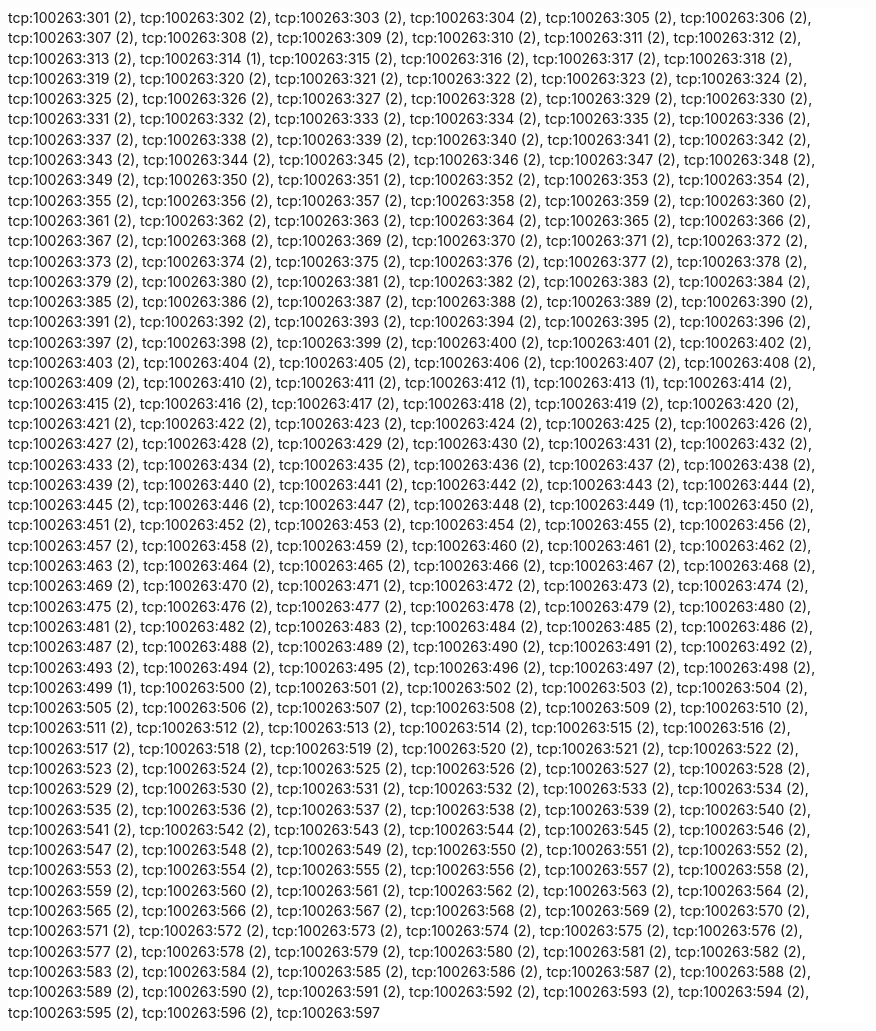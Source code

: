 tcp:100263:301 (2), tcp:100263:302 (2), tcp:100263:303 (2), tcp:100263:304 (2), tcp:100263:305 (2), tcp:100263:306 (2), tcp:100263:307 (2), tcp:100263:308 (2), tcp:100263:309 (2), tcp:100263:310 (2), tcp:100263:311 (2), tcp:100263:312 (2), tcp:100263:313 (2), tcp:100263:314 (1), tcp:100263:315 (2), tcp:100263:316 (2), tcp:100263:317 (2), tcp:100263:318 (2), tcp:100263:319 (2), tcp:100263:320 (2), tcp:100263:321 (2), tcp:100263:322 (2), tcp:100263:323 (2), tcp:100263:324 (2), tcp:100263:325 (2), tcp:100263:326 (2), tcp:100263:327 (2), tcp:100263:328 (2), tcp:100263:329 (2), tcp:100263:330 (2), tcp:100263:331 (2), tcp:100263:332 (2), tcp:100263:333 (2), tcp:100263:334 (2), tcp:100263:335 (2), tcp:100263:336 (2), tcp:100263:337 (2), tcp:100263:338 (2), tcp:100263:339 (2), tcp:100263:340 (2), tcp:100263:341 (2), tcp:100263:342 (2), tcp:100263:343 (2), tcp:100263:344 (2), tcp:100263:345 (2), tcp:100263:346 (2), tcp:100263:347 (2), tcp:100263:348 (2), tcp:100263:349 (2), tcp:100263:350 (2), tcp:100263:351 (2), tcp:100263:352 (2), tcp:100263:353 (2), tcp:100263:354 (2), tcp:100263:355 (2), tcp:100263:356 (2), tcp:100263:357 (2), tcp:100263:358 (2), tcp:100263:359 (2), tcp:100263:360 (2), tcp:100263:361 (2), tcp:100263:362 (2), tcp:100263:363 (2), tcp:100263:364 (2), tcp:100263:365 (2), tcp:100263:366 (2), tcp:100263:367 (2), tcp:100263:368 (2), tcp:100263:369 (2), tcp:100263:370 (2), tcp:100263:371 (2), tcp:100263:372 (2), tcp:100263:373 (2), tcp:100263:374 (2), tcp:100263:375 (2), tcp:100263:376 (2), tcp:100263:377 (2), tcp:100263:378 (2), tcp:100263:379 (2), tcp:100263:380 (2), tcp:100263:381 (2), tcp:100263:382 (2), tcp:100263:383 (2), tcp:100263:384 (2), tcp:100263:385 (2), tcp:100263:386 (2), tcp:100263:387 (2), tcp:100263:388 (2), tcp:100263:389 (2), tcp:100263:390 (2), tcp:100263:391 (2), tcp:100263:392 (2), tcp:100263:393 (2), tcp:100263:394 (2), tcp:100263:395 (2), tcp:100263:396 (2), tcp:100263:397 (2), tcp:100263:398 (2), tcp:100263:399 (2), tcp:100263:400 (2), tcp:100263:401 (2), tcp:100263:402 (2), tcp:100263:403 (2), tcp:100263:404 (2), tcp:100263:405 (2), tcp:100263:406 (2), tcp:100263:407 (2), tcp:100263:408 (2), tcp:100263:409 (2), tcp:100263:410 (2), tcp:100263:411 (2), tcp:100263:412 (1), tcp:100263:413 (1), tcp:100263:414 (2), tcp:100263:415 (2), tcp:100263:416 (2), tcp:100263:417 (2), tcp:100263:418 (2), tcp:100263:419 (2), tcp:100263:420 (2), tcp:100263:421 (2), tcp:100263:422 (2), tcp:100263:423 (2), tcp:100263:424 (2), tcp:100263:425 (2), tcp:100263:426 (2), tcp:100263:427 (2), tcp:100263:428 (2), tcp:100263:429 (2), tcp:100263:430 (2), tcp:100263:431 (2), tcp:100263:432 (2), tcp:100263:433 (2), tcp:100263:434 (2), tcp:100263:435 (2), tcp:100263:436 (2), tcp:100263:437 (2), tcp:100263:438 (2), tcp:100263:439 (2), tcp:100263:440 (2), tcp:100263:441 (2), tcp:100263:442 (2), tcp:100263:443 (2), tcp:100263:444 (2), tcp:100263:445 (2), tcp:100263:446 (2), tcp:100263:447 (2), tcp:100263:448 (2), tcp:100263:449 (1), tcp:100263:450 (2), tcp:100263:451 (2), tcp:100263:452 (2), tcp:100263:453 (2), tcp:100263:454 (2), tcp:100263:455 (2), tcp:100263:456 (2), tcp:100263:457 (2), tcp:100263:458 (2), tcp:100263:459 (2), tcp:100263:460 (2), tcp:100263:461 (2), tcp:100263:462 (2), tcp:100263:463 (2), tcp:100263:464 (2), tcp:100263:465 (2), tcp:100263:466 (2), tcp:100263:467 (2), tcp:100263:468 (2), tcp:100263:469 (2), tcp:100263:470 (2), tcp:100263:471 (2), tcp:100263:472 (2), tcp:100263:473 (2), tcp:100263:474 (2), tcp:100263:475 (2), tcp:100263:476 (2), tcp:100263:477 (2), tcp:100263:478 (2), tcp:100263:479 (2), tcp:100263:480 (2), tcp:100263:481 (2), tcp:100263:482 (2), tcp:100263:483 (2), tcp:100263:484 (2), tcp:100263:485 (2), tcp:100263:486 (2), tcp:100263:487 (2), tcp:100263:488 (2), tcp:100263:489 (2), tcp:100263:490 (2), tcp:100263:491 (2), tcp:100263:492 (2), tcp:100263:493 (2), tcp:100263:494 (2), tcp:100263:495 (2), tcp:100263:496 (2), tcp:100263:497 (2), tcp:100263:498 (2), tcp:100263:499 (1), tcp:100263:500 (2), tcp:100263:501 (2), tcp:100263:502 (2), tcp:100263:503 (2), tcp:100263:504 (2), tcp:100263:505 (2), tcp:100263:506 (2), tcp:100263:507 (2), tcp:100263:508 (2), tcp:100263:509 (2), tcp:100263:510 (2), tcp:100263:511 (2), tcp:100263:512 (2), tcp:100263:513 (2), tcp:100263:514 (2), tcp:100263:515 (2), tcp:100263:516 (2), tcp:100263:517 (2), tcp:100263:518 (2), tcp:100263:519 (2), tcp:100263:520 (2), tcp:100263:521 (2), tcp:100263:522 (2), tcp:100263:523 (2), tcp:100263:524 (2), tcp:100263:525 (2), tcp:100263:526 (2), tcp:100263:527 (2), tcp:100263:528 (2), tcp:100263:529 (2), tcp:100263:530 (2), tcp:100263:531 (2), tcp:100263:532 (2), tcp:100263:533 (2), tcp:100263:534 (2), tcp:100263:535 (2), tcp:100263:536 (2), tcp:100263:537 (2), tcp:100263:538 (2), tcp:100263:539 (2), tcp:100263:540 (2), tcp:100263:541 (2), tcp:100263:542 (2), tcp:100263:543 (2), tcp:100263:544 (2), tcp:100263:545 (2), tcp:100263:546 (2), tcp:100263:547 (2), tcp:100263:548 (2), tcp:100263:549 (2), tcp:100263:550 (2), tcp:100263:551 (2), tcp:100263:552 (2), tcp:100263:553 (2), tcp:100263:554 (2), tcp:100263:555 (2), tcp:100263:556 (2), tcp:100263:557 (2), tcp:100263:558 (2), tcp:100263:559 (2), tcp:100263:560 (2), tcp:100263:561 (2), tcp:100263:562 (2), tcp:100263:563 (2), tcp:100263:564 (2), tcp:100263:565 (2), tcp:100263:566 (2), tcp:100263:567 (2), tcp:100263:568 (2), tcp:100263:569 (2), tcp:100263:570 (2), tcp:100263:571 (2), tcp:100263:572 (2), tcp:100263:573 (2), tcp:100263:574 (2), tcp:100263:575 (2), tcp:100263:576 (2), tcp:100263:577 (2), tcp:100263:578 (2), tcp:100263:579 (2), tcp:100263:580 (2), tcp:100263:581 (2), tcp:100263:582 (2), tcp:100263:583 (2), tcp:100263:584 (2), tcp:100263:585 (2), tcp:100263:586 (2), tcp:100263:587 (2), tcp:100263:588 (2), tcp:100263:589 (2), tcp:100263:590 (2), tcp:100263:591 (2), tcp:100263:592 (2), tcp:100263:593 (2), tcp:100263:594 (2), tcp:100263:595 (2), tcp:100263:596 (2), tcp:100263:597